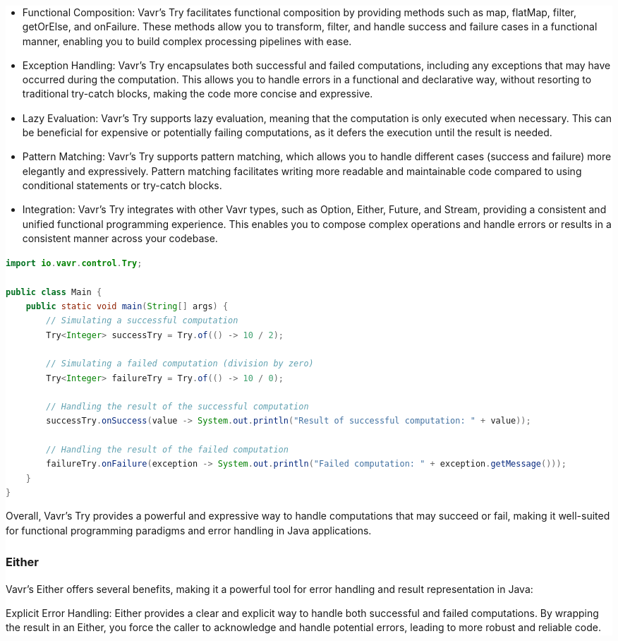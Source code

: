 - Functional Composition: Vavr’s Try facilitates functional composition by providing methods such as map, flatMap, filter, getOrElse, and onFailure. These methods allow you to transform, filter, and handle success and failure cases in a functional manner, enabling you to build complex processing pipelines with ease.

- Exception Handling: Vavr’s Try encapsulates both successful and failed computations, including any exceptions that may have occurred during the computation. This allows you to handle errors in a functional and declarative way, without resorting to traditional try-catch blocks, making the code more concise and expressive.

- Lazy Evaluation: Vavr’s Try supports lazy evaluation, meaning that the computation is only executed when necessary. This can be beneficial for expensive or potentially failing computations, as it defers the execution until the result is needed.

- Pattern Matching: Vavr’s Try supports pattern matching, which allows you to handle different cases (success and failure) more elegantly and expressively. Pattern matching facilitates writing more readable and maintainable code compared to using conditional statements or try-catch blocks.

- Integration: Vavr’s Try integrates with other Vavr types, such as Option, Either, Future, and Stream, providing a consistent and unified functional programming experience. This enables you to compose complex operations and handle errors or results in a consistent manner across your codebase.

```java
import io.vavr.control.Try;

public class Main {
    public static void main(String[] args) {
        // Simulating a successful computation
        Try<Integer> successTry = Try.of(() -> 10 / 2);

        // Simulating a failed computation (division by zero)
        Try<Integer> failureTry = Try.of(() -> 10 / 0);

        // Handling the result of the successful computation
        successTry.onSuccess(value -> System.out.println("Result of successful computation: " + value));

        // Handling the result of the failed computation
        failureTry.onFailure(exception -> System.out.println("Failed computation: " + exception.getMessage()));
    }
}
```

Overall, Vavr’s Try provides a powerful and expressive way to handle computations that may succeed or fail, making it well-suited for functional programming paradigms and error handling in Java applications.

### Either

Vavr’s Either offers several benefits, making it a powerful tool for error handling and result representation in Java:

Explicit Error Handling: Either provides a clear and explicit way to handle both successful and failed computations. By wrapping the result in an Either, you force the caller to acknowledge and handle potential errors, leading to more robust and reliable code.
